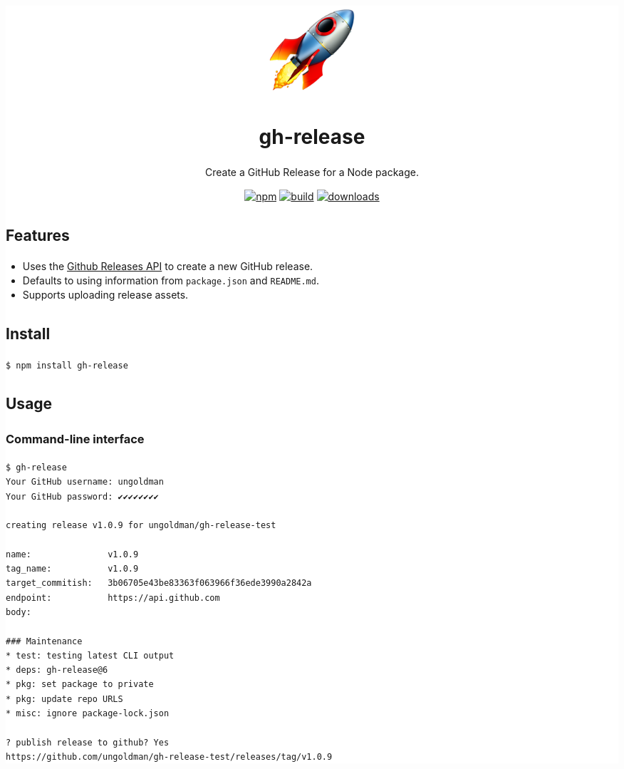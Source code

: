 <div class="hero" align="center">

<img src="./rocket.png" width="120" height="120" alt="rocket">

# gh-release

Create a GitHub Release for a Node package.

[![npm][npm-image]][npm-url]
[![build][build-image]][build-url]
[![downloads][downloads-image]][npm-url]

[npm-image]: https://img.shields.io/npm/v/gh-release.svg
[npm-url]: https://www.npmjs.com/package/gh-release
[build-image]: https://github.com/ungoldman/gh-release/actions/workflows/tests.yml/badge.svg
[build-url]: https://github.com/ungoldman/gh-release/actions/workflows/tests.yml
[downloads-image]: https://img.shields.io/npm/dm/gh-release.svg

</div>

## Features

- Uses the [Github Releases API](https://developer.github.com/v3/repos/releases/) to create a new GitHub release.
- Defaults to using information from `package.json` and `README.md`.
- Supports uploading release assets.

## Install

```
$ npm install gh-release
```

## Usage

### Command-line interface

```console
$ gh-release
Your GitHub username: ungoldman
Your GitHub password: ✔✔✔✔✔✔✔✔

creating release v1.0.9 for ungoldman/gh-release-test

name:               v1.0.9
tag_name:           v1.0.9
target_commitish:   3b06705e43be83363f063966f36ede3990a2842a
endpoint:           https://api.github.com
body:

### Maintenance
* test: testing latest CLI output
* deps: gh-release@6
* pkg: set package to private
* pkg: update repo URLS
* misc: ignore package-lock.json

? publish release to github? Yes
https://github.com/ungoldman/gh-release-test/releases/tag/v1.0.9
```
